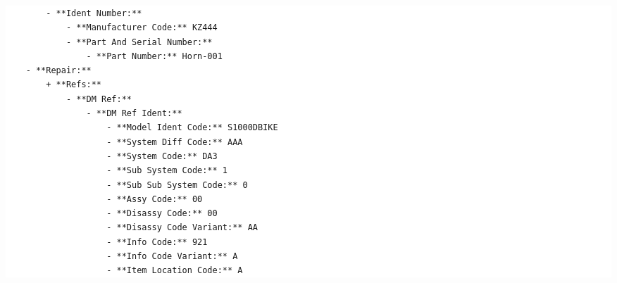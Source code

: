 			- **Ident Number:**
				- **Manufacturer Code:** KZ444
				- **Part And Serial Number:**
					- **Part Number:** Horn-001
		- **Repair:**
			+ **Refs:**
				- **DM Ref:**
					- **DM Ref Ident:**
						- **Model Ident Code:** S1000DBIKE
						- **System Diff Code:** AAA
						- **System Code:** DA3
						- **Sub System Code:** 1
						- **Sub Sub System Code:** 0
						- **Assy Code:** 00
						- **Disassy Code:** 00
						- **Disassy Code Variant:** AA
						- **Info Code:** 921
						- **Info Code Variant:** A
						- **Item Location Code:** A